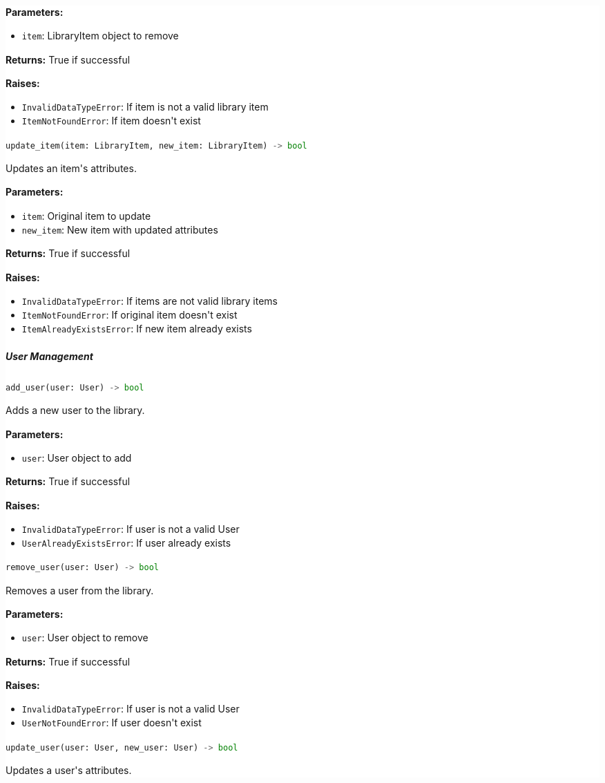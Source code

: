 **Parameters:**
- `item`: LibraryItem object to remove

**Returns:** True if successful

**Raises:**
- `InvalidDataTypeError`: If item is not a valid library item
- `ItemNotFoundError`: If item doesn't exist

```python
update_item(item: LibraryItem, new_item: LibraryItem) -> bool
```
Updates an item's attributes.

**Parameters:**
- `item`: Original item to update
- `new_item`: New item with updated attributes

**Returns:** True if successful

**Raises:**
- `InvalidDataTypeError`: If items are not valid library items
- `ItemNotFoundError`: If original item doesn't exist
- `ItemAlreadyExistsError`: If new item already exists

##### User Management

```python
add_user(user: User) -> bool
```
Adds a new user to the library.

**Parameters:**
- `user`: User object to add

**Returns:** True if successful

**Raises:**
- `InvalidDataTypeError`: If user is not a valid User
- `UserAlreadyExistsError`: If user already exists

```python
remove_user(user: User) -> bool
```
Removes a user from the library.

**Parameters:**
- `user`: User object to remove

**Returns:** True if successful

**Raises:**
- `InvalidDataTypeError`: If user is not a valid User
- `UserNotFoundError`: If user doesn't exist

```python
update_user(user: User, new_user: User) -> bool
```
Updates a user's attributes.
